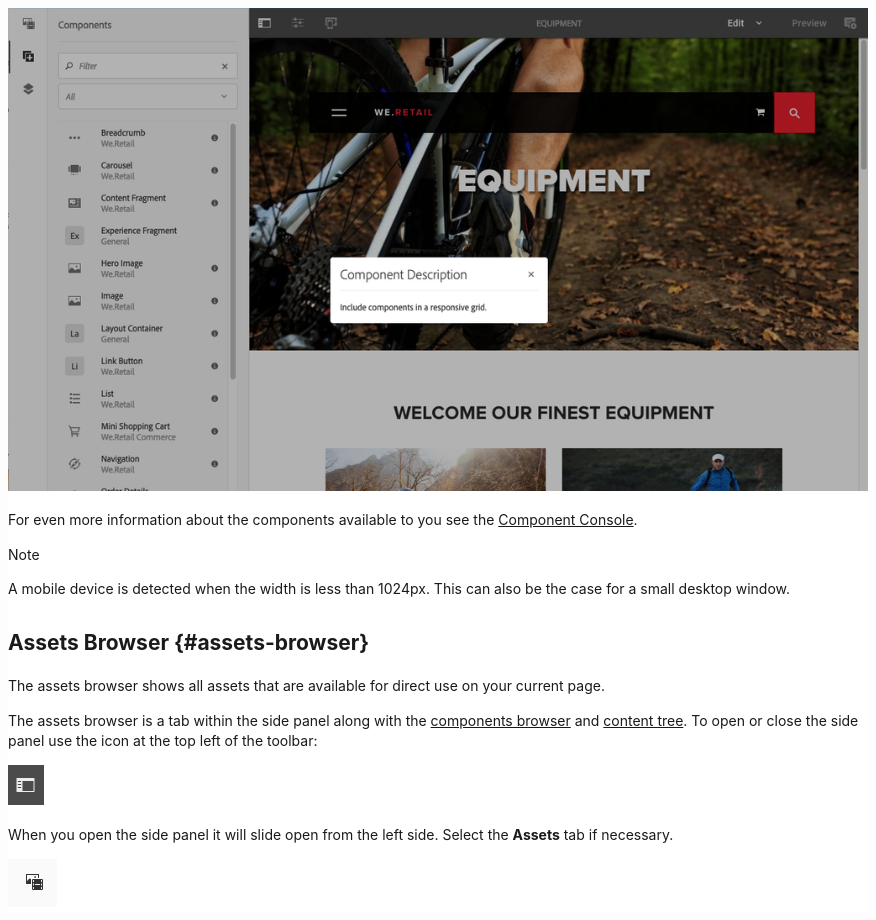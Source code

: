  ![Component Browser information](/help/sites-cloud/authoring/assets/component-browser-information.png)

  For even more information about the components available to you see the [Component Console](/help/sites-cloud/authoring/features/components-console.md).

>[!NOTE]
>
>A mobile device is detected when the width is less than 1024px. This can also be the case for a small desktop window.

## Assets Browser {#assets-browser}

The assets browser shows all assets that are available for direct use on your current page. 

The assets browser is a tab within the side panel along with the [components browser](#components-browser) and [content tree](#content-tree). To open or close the side panel use the icon at the top left of the toolbar:

![Side Panel toggle](/help/sites-cloud/authoring/assets/side-panel-toggle.png)

When you open the side panel it will slide open from the left side. Select the **Assets** tab if necessary.

![Assets Browser button](/help/sites-cloud/authoring/assets/assets-browser-button.png)
